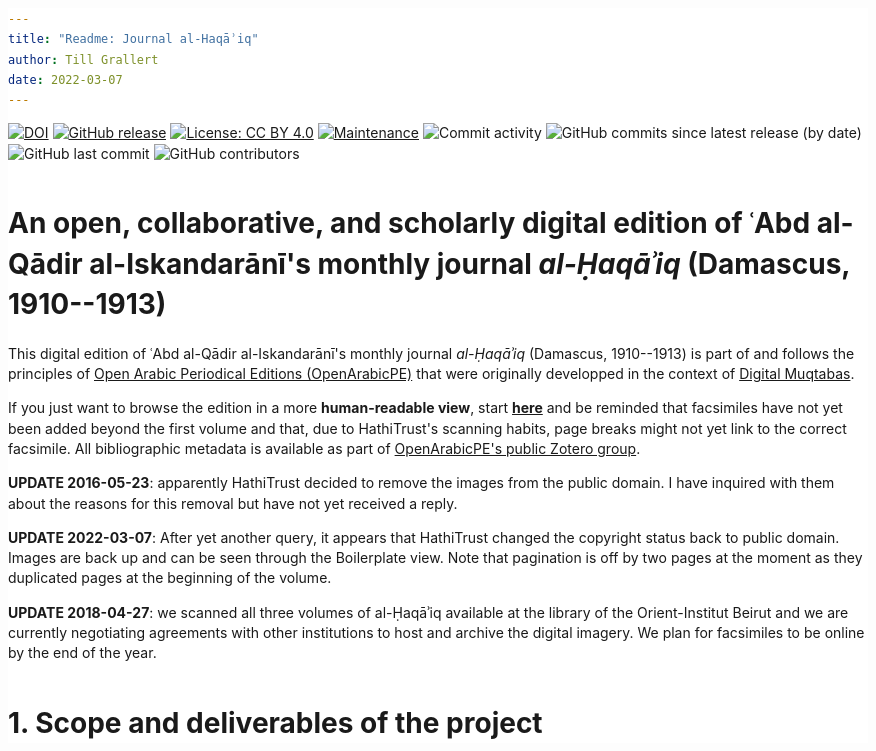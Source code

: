 ```yaml
---
title: "Readme: Journal al-Haqāʾiq"
author: Till Grallert
date: 2022-03-07
---
```


[![DOI](https://zenodo.org/badge/52619834.svg)](https://zenodo.org/badge/latestdoi/52619834)
[![GitHub release](https://img.shields.io/github/release/openarabicpe/journal_al-haqaiq.svg)](https://github.com/openarabicpe/journal_al-haqaiq/releases)
[![License: CC BY 4.0](https://img.shields.io/badge/license-CC_BY_4.0-lightgrey.svg)](https://creativecommons.org/licenses/by/4.0/)
[![Maintenance](https://img.shields.io/badge/maintained%3F-yes-green.svg)](https://github.com/openarabicpe/journal_al-haqaiq/graphs/commit-activity)
![Commit activity](https://img.shields.io/github/commit-activity/m/openarabicpe/journal_al-haqaiq)
![GitHub commits since latest release (by date)](https://img.shields.io/github/commits-since/openarabicpe/journal_al-haqaiq/latest)
![GitHub last commit](https://img.shields.io/github/last-commit/openarabicpe/journal_al-haqaiq)
![GitHub contributors](https://img.shields.io/github/contributors/openarabicpe/journal_al-haqaiq)

# An open, collaborative, and scholarly digital edition of ʿAbd al-Qādir al-Iskandarānī's monthly journal *al-Ḥaqāʾiq* (Damascus, 1910--1913)


This digital edition of ʿAbd al-Qādir al-Iskandarānī's monthly journal *al-Ḥaqāʾiq* (Damascus, 1910--1913) is part of and follows the principles of [Open Arabic Periodical Editions (OpenArabicPE)](https://openarabicpe.github.io) that were originally developped in the context of [Digital Muqtabas](https://github.com/openarabipe/journal_al-muqtabas).

If you just want to browse the edition in a more **human-readable view**, start [**here**](https://openarabicpe.github.io/journal_al-haqaiq/tei/oclc_644997575-i_1.TEIP5.xml) and be reminded that facsimiles have not yet been added beyond the first volume and that, due to HathiTrust's scanning habits, page breaks might not yet link to the correct facsimile. All bibliographic metadata is available as part of [OpenArabicPE's public Zotero group](https://www.zotero.org/groups/904125/openarabicpe/items/collectionKey/JXZGTSWZ).

**UPDATE 2016-05-23**: apparently HathiTrust decided to remove the images from the public domain. I have inquired with them about the reasons for this removal but have not yet received a reply.

**UPDATE 2022-03-07**: After yet another query, it appears that HathiTrust changed the copyright status back to public domain. Images are back up and can be seen through the Boilerplate view. Note that pagination is off by two pages at the moment as they duplicated pages at the beginning of the volume.

**UPDATE 2018-04-27**: we scanned all three volumes of al-Ḥaqāʾiq available at the library of the Orient-Institut Beirut and we are currently negotiating agreements with other institutions to host and archive the digital imagery. We plan for facsimiles to be online by the end of the year.

# 1. Scope and deliverables of the project

